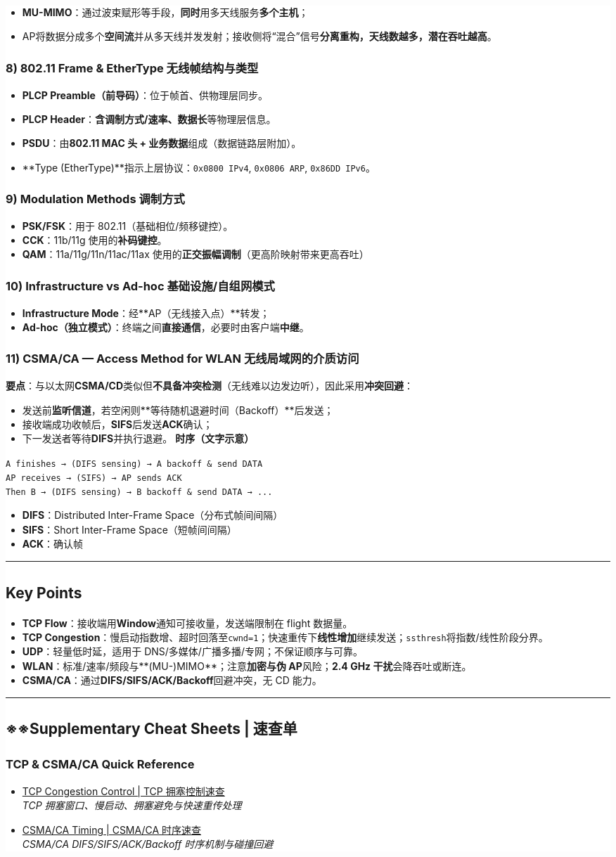 - **MU-MIMO**：通过波束赋形等手段，**同时**用多天线服务**多个主机**；

- AP将数据分成多个**空间流**并从多天线并发发射；接收侧将“混合”信号**分离重构，天线数越多，潜在吞吐越高**。

### 8) 802.11 Frame & EtherType 无线帧结构与类型
- **PLCP Preamble（前导码）**：位于帧首、供物理层同步。

- **PLCP Header**：**含调制方式/速率、数据长**等物理层信息。

- **PSDU**：由**802.11 MAC 头 + 业务数据**组成（数据链路层附加）。

- **Type (EtherType)**指示上层协议：`0x0800 IPv4`, `0x0806 ARP`, `0x86DD IPv6`。

### 9) Modulation Methods 调制方式
- **PSK/FSK**：用于 802.11（基础相位/频移键控）。
- **CCK**：11b/11g 使用的**补码键控**。
- **QAM**：11a/11g/11n/11ac/11ax 使用的**正交振幅调制**（更高阶映射带来更高吞吐）

### 10) Infrastructure vs Ad-hoc 基础设施/自组网模式
- **Infrastructure Mode**：经**AP（无线接入点）**转发；
- **Ad-hoc（独立模式）**：终端之间**直接通信**，必要时由客户端**中继**。

### 11) CSMA/CA — Access Method for WLAN 无线局域网的介质访问
**要点**：与以太网**CSMA/CD**类似但**不具备冲突检测**（无线难以边发边听），因此采用**冲突回避**：
- 发送前**监听信道**，若空闲则**等待随机退避时间（Backoff）**后发送；
- 接收端成功收帧后，**SIFS**后发送**ACK**确认；
- 下一发送者等待**DIFS**并执行退避。
**时序（文字示意）**
```
A finishes → (DIFS sensing) → A backoff & send DATA
AP receives → (SIFS) → AP sends ACK
Then B → (DIFS sensing) → B backoff & send DATA → ...
```
- **DIFS**：Distributed Inter-Frame Space（分布式帧间间隔）
- **SIFS**：Short Inter-Frame Space（短帧间间隔）
- **ACK**：确认帧


---
## Key Points
- **TCP Flow**：接收端用**Window**通知可接收量，发送端限制在 flight 数据量。
- **TCP Congestion**：慢启动指数增、超时回落至`cwnd=1`；快速重传下**线性增加**继续发送；`ssthresh`将指数/线性阶段分界。
- **UDP**：轻量低时延，适用于 DNS/多媒体/广播多播/专网；不保证顺序与可靠。
- **WLAN**：标准/速率/频段与**(MU-)MIMO**；注意**加密与伪 AP**风险；**2.4 GHz 干扰**会降吞吐或断连。
- **CSMA/CA**：通过**DIFS/SIFS/ACK/Backoff**回避冲突，无 CD 能力。


---

## ※※Supplementary Cheat Sheets | 速查单

### TCP & CSMA/CA Quick Reference
- [TCP Congestion Control | TCP 拥塞控制速查](./figs/lecture13_tcp_cwnd_ssthresh.md)  
  *TCP 拥塞窗口、慢启动、拥塞避免与快速重传处理*

- [CSMA/CA Timing | CSMA/CA 时序速查](./figs/lecture13_csma_ca_timing.md)  
  *CSMA/CA DIFS/SIFS/ACK/Backoff 时序机制与碰撞回避*



